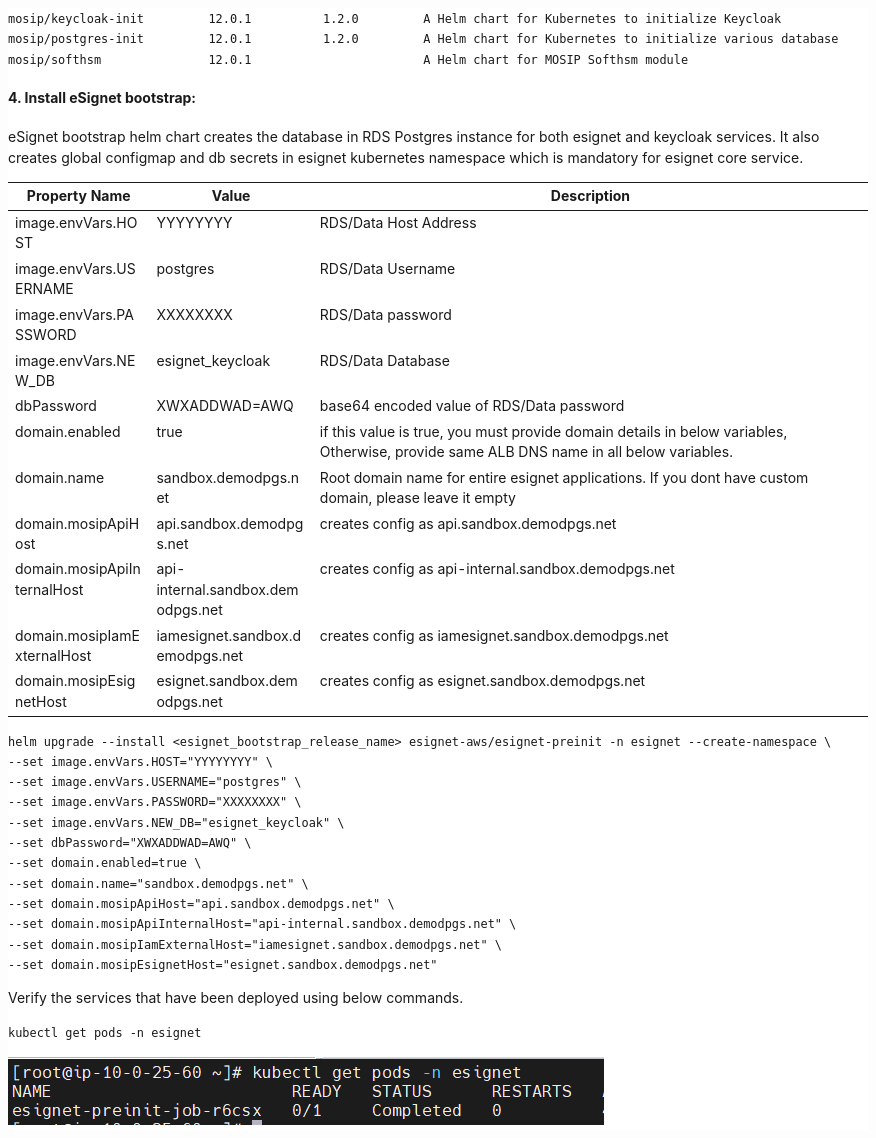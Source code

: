```
mosip/keycloak-init         12.0.1          1.2.0         A Helm chart for Kubernetes to initialize Keycloak
mosip/postgres-init         12.0.1          1.2.0         A Helm chart for Kubernetes to initialize various database
mosip/softhsm               12.0.1                        A Helm chart for MOSIP Softhsm module
```
#### 4. Install eSignet bootstrap:
eSignet bootstrap helm chart creates the database in RDS Postgres instance for both esignet and keycloak services. It also creates global configmap and db secrets in esignet kubernetes namespace which is mandatory for esignet core service.

| Property Name          | Value            | Description                                      |
|------------------------|------------------|--------------------------------------------------|
| image.envVars.HOST     | YYYYYYYY         | RDS/Data Host Address                            |
| image.envVars.USERNAME | postgres         | RDS/Data Username                                |
| image.envVars.PASSWORD | XXXXXXXX         | RDS/Data password                                |
| image.envVars.NEW_DB   | esignet_keycloak | RDS/Data Database                                |
| dbPassword             | XWXADDWAD=AWQ    | base64 encoded value of RDS/Data password        |
| domain.enabled         | true             | if this value is true, you must provide domain details in below variables, Otherwise, provide same ALB DNS name in all below variables.
| domain.name            | sandbox.demodpgs.net  | Root domain name for entire esignet applications. If you dont have custom domain, please leave it empty |
| domain.mosipApiHost    | api.sandbox.demodpgs.net  | creates config as api.sandbox.demodpgs.net |
| domain.mosipApiInternalHost | api-internal.sandbox.demodpgs.net | creates config as api-internal.sandbox.demodpgs.net |
| domain.mosipIamExternalHost | iamesignet.sandbox.demodpgs.net  | creates config as iamesignet.sandbox.demodpgs.net |
| domain.mosipEsignetHost| esignet.sandbox.demodpgs.net  | creates config as esignet.sandbox.demodpgs.net |

```
helm upgrade --install <esignet_bootstrap_release_name> esignet-aws/esignet-preinit -n esignet --create-namespace \
--set image.envVars.HOST="YYYYYYYY" \
--set image.envVars.USERNAME="postgres" \
--set image.envVars.PASSWORD="XXXXXXXX" \
--set image.envVars.NEW_DB="esignet_keycloak" \
--set dbPassword="XWXADDWAD=AWQ" \
--set domain.enabled=true \
--set domain.name="sandbox.demodpgs.net" \
--set domain.mosipApiHost="api.sandbox.demodpgs.net" \
--set domain.mosipApiInternalHost="api-internal.sandbox.demodpgs.net" \
--set domain.mosipIamExternalHost="iamesignet.sandbox.demodpgs.net" \
--set domain.mosipEsignetHost="esignet.sandbox.demodpgs.net"
```
Verify the services that have been deployed using below commands.

```
kubectl get pods -n esignet
```
![EsignetBooststrapPods](imgs/esignet-bootstrap_pods.PNG)

